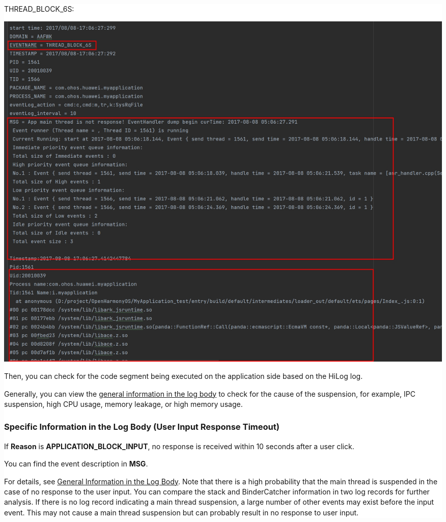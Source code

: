 THREAD_BLOCK_6S: 

![appfreeze_20230310105867](figures/appfreeze_20230310105867.png)

Then, you can check for the code segment being executed on the application side based on the HiLog log.

Generally, you can view the [general information in the log body](#general-information-in-the-log-body) to check for the cause of the suspension, for example, IPC suspension, high CPU usage, memory leakage, or high memory usage.

### Specific Information in the Log Body (User Input Response Timeout)

If **Reason** is **APPLICATION\_BLOCK\_INPUT**, no response is received within 10 seconds after a user click.

You can find the event description in **MSG**.

For details, see [General Information in the Log Body](#general-information-in-the-log-body). Note that there is a high probability that the main thread is suspended in the case of no response to the user input. You can compare the stack and BinderCatcher information in two log records for further analysis. If there is no log record indicating a main thread suspension, a large number of other events may exist before the input event. This may not cause a main thread suspension but can probably result in no response to user input.
